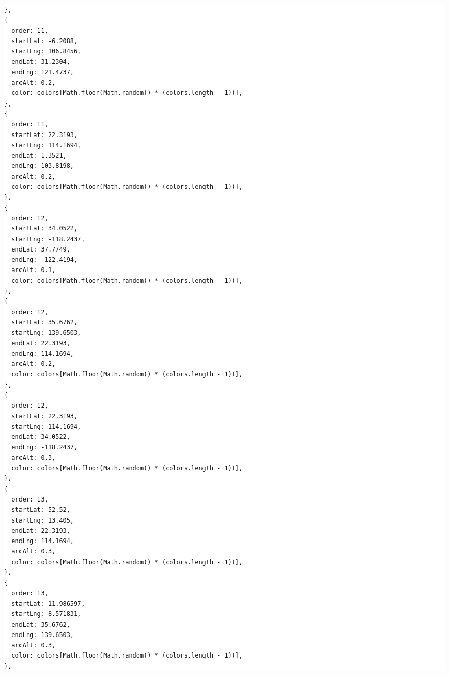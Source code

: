    },
    {
      order: 11,
      startLat: -6.2088,
      startLng: 106.8456,
      endLat: 31.2304,
      endLng: 121.4737,
      arcAlt: 0.2,
      color: colors[Math.floor(Math.random() * (colors.length - 1))],
    },
    {
      order: 11,
      startLat: 22.3193,
      startLng: 114.1694,
      endLat: 1.3521,
      endLng: 103.8198,
      arcAlt: 0.2,
      color: colors[Math.floor(Math.random() * (colors.length - 1))],
    },
    {
      order: 12,
      startLat: 34.0522,
      startLng: -118.2437,
      endLat: 37.7749,
      endLng: -122.4194,
      arcAlt: 0.1,
      color: colors[Math.floor(Math.random() * (colors.length - 1))],
    },
    {
      order: 12,
      startLat: 35.6762,
      startLng: 139.6503,
      endLat: 22.3193,
      endLng: 114.1694,
      arcAlt: 0.2,
      color: colors[Math.floor(Math.random() * (colors.length - 1))],
    },
    {
      order: 12,
      startLat: 22.3193,
      startLng: 114.1694,
      endLat: 34.0522,
      endLng: -118.2437,
      arcAlt: 0.3,
      color: colors[Math.floor(Math.random() * (colors.length - 1))],
    },
    {
      order: 13,
      startLat: 52.52,
      startLng: 13.405,
      endLat: 22.3193,
      endLng: 114.1694,
      arcAlt: 0.3,
      color: colors[Math.floor(Math.random() * (colors.length - 1))],
    },
    {
      order: 13,
      startLat: 11.986597,
      startLng: 8.571831,
      endLat: 35.6762,
      endLng: 139.6503,
      arcAlt: 0.3,
      color: colors[Math.floor(Math.random() * (colors.length - 1))],
    },